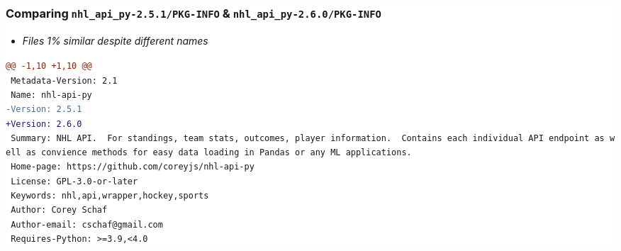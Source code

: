 ### Comparing `nhl_api_py-2.5.1/PKG-INFO` & `nhl_api_py-2.6.0/PKG-INFO`

 * *Files 1% similar despite different names*

```diff
@@ -1,10 +1,10 @@
 Metadata-Version: 2.1
 Name: nhl-api-py
-Version: 2.5.1
+Version: 2.6.0
 Summary: NHL API.  For standings, team stats, outcomes, player information.  Contains each individual API endpoint as well as convience methods for easy data loading in Pandas or any ML applications.
 Home-page: https://github.com/coreyjs/nhl-api-py
 License: GPL-3.0-or-later
 Keywords: nhl,api,wrapper,hockey,sports
 Author: Corey Schaf
 Author-email: cschaf@gmail.com
 Requires-Python: >=3.9,<4.0
```

